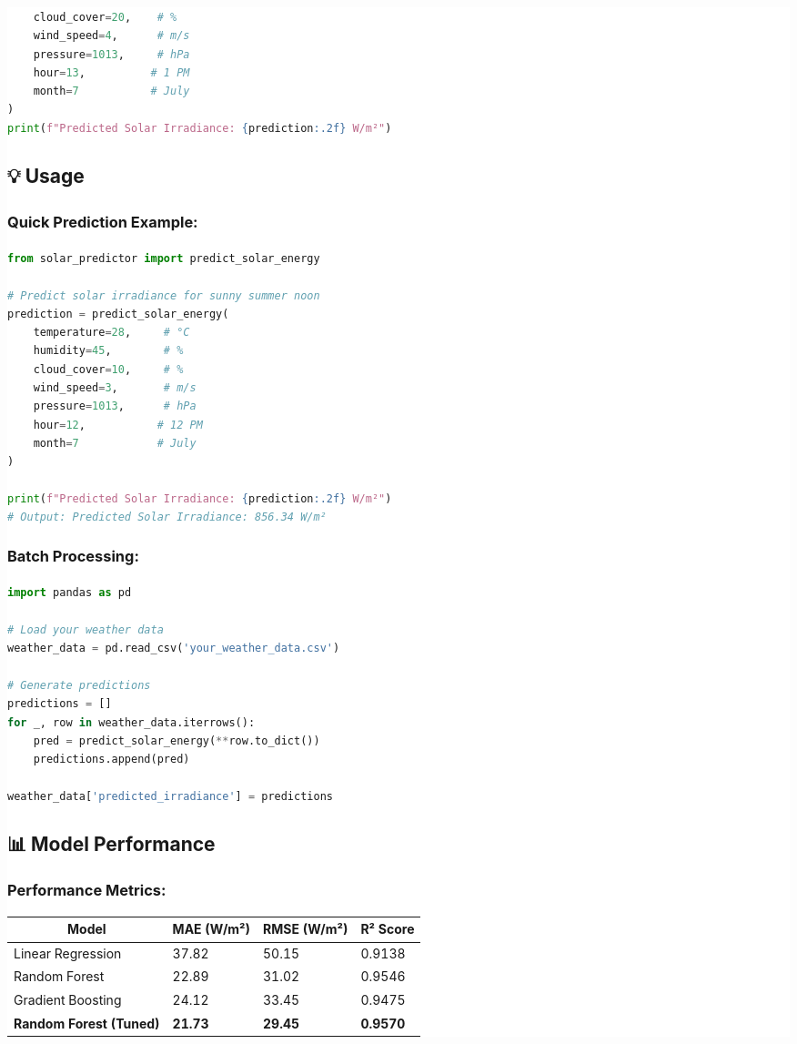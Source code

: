 ```python
    cloud_cover=20,    # %
    wind_speed=4,      # m/s
    pressure=1013,     # hPa
    hour=13,          # 1 PM
    month=7           # July
)
print(f"Predicted Solar Irradiance: {prediction:.2f} W/m²")
```

## 💡 Usage

### Quick Prediction Example:
```python
from solar_predictor import predict_solar_energy

# Predict solar irradiance for sunny summer noon
prediction = predict_solar_energy(
    temperature=28,     # °C
    humidity=45,        # %
    cloud_cover=10,     # %
    wind_speed=3,       # m/s
    pressure=1013,      # hPa
    hour=12,           # 12 PM
    month=7            # July
)

print(f"Predicted Solar Irradiance: {prediction:.2f} W/m²")
# Output: Predicted Solar Irradiance: 856.34 W/m²
```

### Batch Processing:
```python
import pandas as pd

# Load your weather data
weather_data = pd.read_csv('your_weather_data.csv')

# Generate predictions
predictions = []
for _, row in weather_data.iterrows():
    pred = predict_solar_energy(**row.to_dict())
    predictions.append(pred)

weather_data['predicted_irradiance'] = predictions
```

## 📊 Model Performance

### Performance Metrics:
| Model | MAE (W/m²) | RMSE (W/m²) | R² Score |
|-------|------------|-------------|----------|
| Linear Regression | 37.82 | 50.15 | 0.9138 |
| Random Forest | 22.89 | 31.02 | 0.9546 |
| Gradient Boosting | 24.12 | 33.45 | 0.9475 |
| **Random Forest (Tuned)** | **21.73** | **29.45** | **0.9570** |
